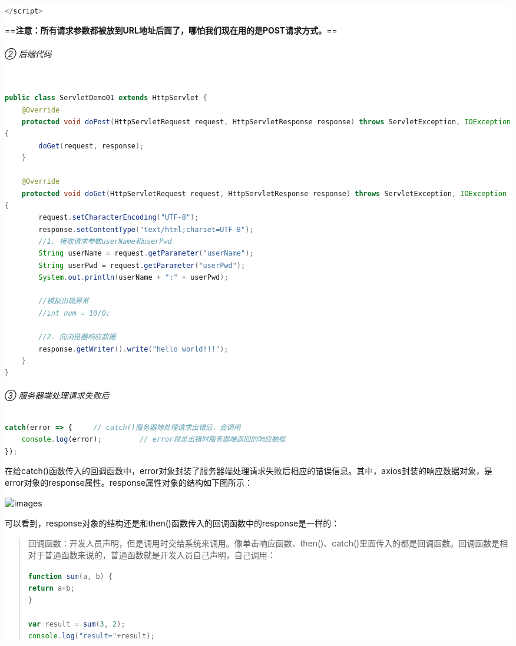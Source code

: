 ```javascript
</script>
```

 ==**注意：所有请求参数都被放到URL地址后面了，哪怕我们现在用的是POST请求方式。**==

###### ② 后端代码

```java

public class ServletDemo01 extends HttpServlet {
    @Override
    protected void doPost(HttpServletRequest request, HttpServletResponse response) throws ServletException, IOException {
        doGet(request, response);
    }

    @Override
    protected void doGet(HttpServletRequest request, HttpServletResponse response) throws ServletException, IOException {
        request.setCharacterEncoding("UTF-8");
        response.setContentType("text/html;charset=UTF-8");
        //1. 接收请求参数userName和userPwd
        String userName = request.getParameter("userName");
        String userPwd = request.getParameter("userPwd");
        System.out.println(userName + ":" + userPwd);

        //模拟出现异常
        //int num = 10/0;

        //2. 向浏览器响应数据
        response.getWriter().write("hello world!!!");
    }
}
```

###### ③ 服务器端处理请求失败后

```javascript
catch(error => {     // catch()服务器端处理请求出错后，会调用
    console.log(error);         // error就是出错时服务器端返回的响应数据
});
```

在给catch()函数传入的回调函数中，error对象封装了服务器端处理请求失败后相应的错误信息。其中，axios封装的响应数据对象，是error对象的response属性。response属性对象的结构如下图所示：

![images](https://yuling-1318764606.cos.ap-chengdu.myqcloud.com/blog/img012.png)

可以看到，response对象的结构还是和then()函数传入的回调函数中的response是一样的：

> 回调函数：开发人员声明，但是调用时交给系统来调用。像单击响应函数、then()、catch()里面传入的都是回调函数。回调函数是相对于普通函数来说的，普通函数就是开发人员自己声明，自己调用：
>
> ```javascript
> function sum(a, b) {
> return a+b;
> }
> 
> var result = sum(3, 2);
> console.log("result="+result);
> ```
